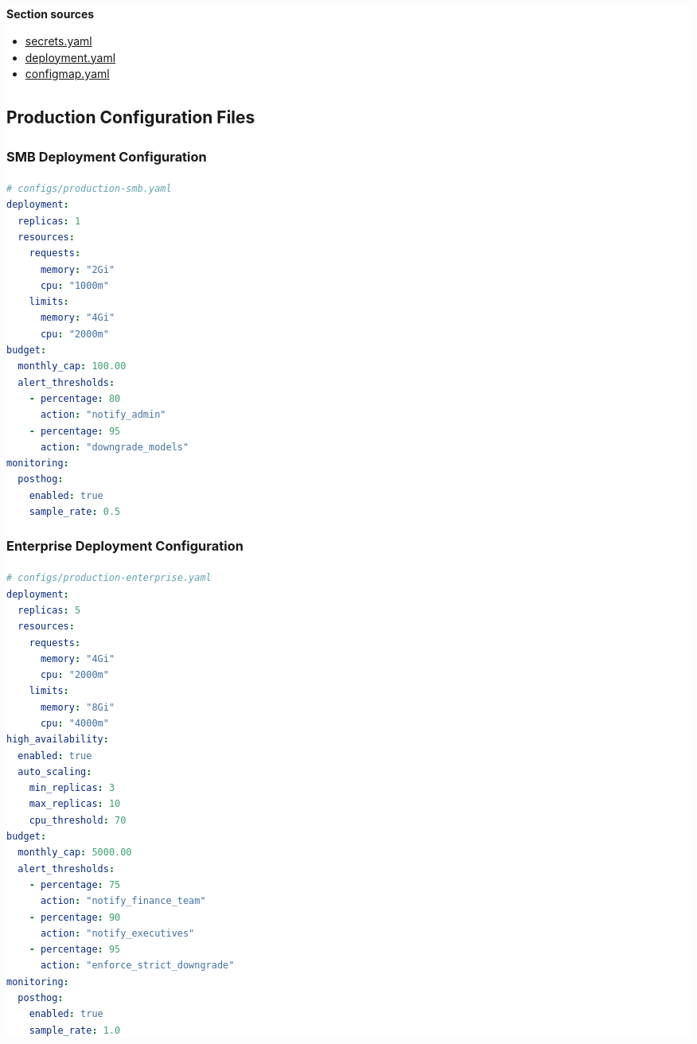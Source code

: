 **Section sources**
- [secrets.yaml](file://371-os/deployment/kubernetes/secrets.yaml#L1-L15)
- [deployment.yaml](file://371-os/deployment/kubernetes/deployment.yaml#L1-L30)
- [configmap.yaml](file://371-os/deployment/kubernetes/configmap.yaml#L1-L20)

## Production Configuration Files

### SMB Deployment Configuration
```yaml
# configs/production-smb.yaml
deployment:
  replicas: 1
  resources:
    requests:
      memory: "2Gi"
      cpu: "1000m"
    limits:
      memory: "4Gi"
      cpu: "2000m"
budget:
  monthly_cap: 100.00
  alert_thresholds:
    - percentage: 80
      action: "notify_admin"
    - percentage: 95
      action: "downgrade_models"
monitoring:
  posthog:
    enabled: true
    sample_rate: 0.5
```

### Enterprise Deployment Configuration
```yaml
# configs/production-enterprise.yaml
deployment:
  replicas: 5
  resources:
    requests:
      memory: "4Gi"
      cpu: "2000m"
    limits:
      memory: "8Gi"
      cpu: "4000m"
high_availability:
  enabled: true
  auto_scaling:
    min_replicas: 3
    max_replicas: 10
    cpu_threshold: 70
budget:
  monthly_cap: 5000.00
  alert_thresholds:
    - percentage: 75
      action: "notify_finance_team"
    - percentage: 90
      action: "notify_executives"
    - percentage: 95
      action: "enforce_strict_downgrade"
monitoring:
  posthog:
    enabled: true
    sample_rate: 1.0
```
